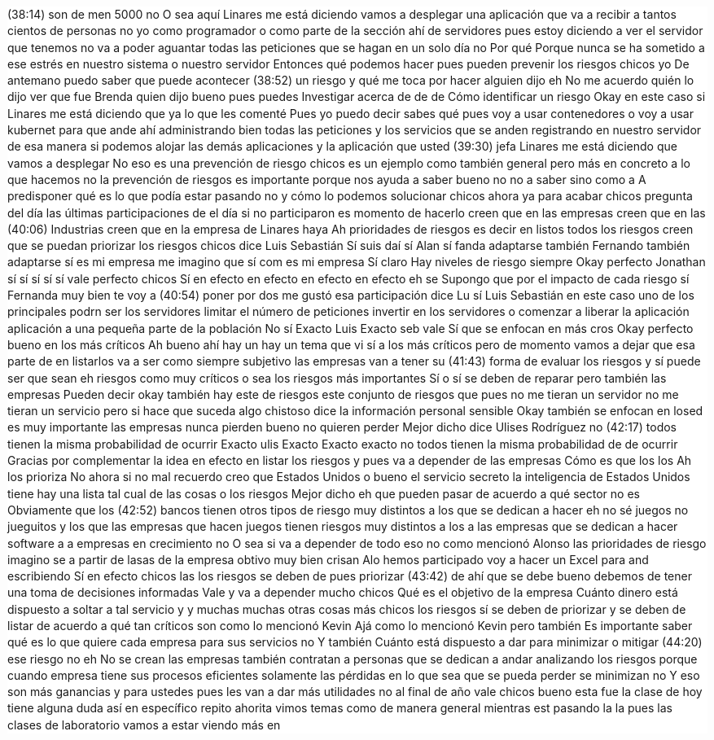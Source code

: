 (38:14) son de men 5000 no O sea aquí Linares me está diciendo vamos a desplegar una aplicación que va a recibir a tantos cientos de personas no yo como programador o como parte de la sección ahí de servidores pues estoy diciendo a ver el servidor que tenemos no va a poder aguantar todas las peticiones que se hagan en un solo día no Por qué Porque nunca se ha sometido a ese estrés en nuestro sistema o nuestro servidor Entonces qué podemos hacer pues pueden prevenir los riesgos chicos yo De antemano puedo saber que puede acontecer
(38:52) un riesgo y qué me toca por hacer alguien dijo eh No me acuerdo quién lo dijo ver que fue Brenda quien dijo bueno pues puedes Investigar acerca de de de Cómo identificar un riesgo Okay en este caso si Linares me está diciendo que ya lo que les comenté Pues yo puedo decir sabes qué pues voy a usar contenedores o voy a usar kubernet para que ande ahí administrando bien todas las peticiones y los servicios que se anden registrando en nuestro servidor de esa manera si podemos alojar las demás aplicaciones y la aplicación que usted
(39:30) jefa Linares me está diciendo que vamos a desplegar No eso es una prevención de riesgo chicos es un ejemplo como también general pero más en concreto a lo que hacemos no la prevención de riesgos es importante porque nos ayuda a saber bueno no no a saber sino como a A predisponer qué es lo que podía estar pasando no y cómo lo podemos solucionar chicos ahora ya para acabar chicos pregunta del día las últimas participaciones de el día si no participaron es momento de hacerlo creen que en las empresas creen que en las
(40:06) Industrias creen que en la empresa de Linares haya Ah prioridades de riesgos es decir en listos todos los riesgos creen que se puedan priorizar los riesgos chicos dice Luis Sebastián Sí suis daí sí Alan sí fanda adaptarse también Fernando también adaptarse sí es mi empresa me imagino que sí com es mi empresa Sí claro Hay niveles de riesgo siempre Okay perfecto Jonathan sí sí sí sí sí vale perfecto chicos Sí en efecto en efecto en efecto en efecto eh se Supongo que por el impacto de cada riesgo sí Fernanda muy bien te voy a
(40:54) poner por dos me gustó esa participación dice Lu sí Luis Sebastián en este caso uno de los principales podrn ser los servidores limitar el número de peticiones invertir en los servidores o comenzar a liberar la aplicación aplicación a una pequeña parte de la población No sí Exacto Luis Exacto seb vale Sí que se enfocan en más cros Okay perfecto bueno en los más críticos Ah bueno ahí hay un hay un tema que vi sí a los más críticos pero de momento vamos a dejar que esa parte de en listarlos va a ser como siempre subjetivo las empresas van a tener su
(41:43) forma de evaluar los riesgos y sí puede ser que sean eh riesgos como muy críticos o sea los riesgos más importantes Sí o sí se deben de reparar pero también las empresas Pueden decir okay también hay este de riesgos este conjunto de riesgos que pues no me tieran un servidor no me tieran un servicio pero si hace que suceda algo chistoso dice la información personal sensible Okay también se enfocan en losed es muy importante las empresas nunca pierden bueno no quieren perder Mejor dicho dice Ulises Rodríguez no
(42:17) todos tienen la misma probabilidad de ocurrir Exacto ulis Exacto Exacto exacto no todos tienen la misma probabilidad de de ocurrir Gracias por complementar la idea en efecto en listar los riesgos y pues va a depender de las empresas Cómo es que los los Ah los prioriza No ahora si no mal recuerdo creo que Estados Unidos o bueno el servicio secreto la inteligencia de Estados Unidos tiene hay una lista tal cual de las cosas o los riesgos Mejor dicho eh que pueden pasar de acuerdo a qué sector no es Obviamente que los
(42:52) bancos tienen otros tipos de riesgo muy distintos a los que se dedican a hacer eh no sé juegos no jueguitos y los que las empresas que hacen juegos tienen riesgos muy distintos a los a las empresas que se dedican a hacer software a a empresas en crecimiento no O sea si va a depender de todo eso no como mencionó Alonso las prioridades de riesgo imagino se a partir de lasas de la empresa obtivo muy bien crisan Alo hemos participado voy a hacer un Excel para and escribiendo Sí en efecto chicos las los riesgos se deben de pues priorizar
(43:42) de ahí que se debe bueno debemos de tener una toma de decisiones informadas Vale y va a depender mucho chicos Qué es el objetivo de la empresa Cuánto dinero está dispuesto a soltar a tal servicio y y muchas muchas otras cosas más chicos los riesgos sí se deben de priorizar y se deben de listar de acuerdo a qué tan críticos son como lo mencionó Kevin Ajá como lo mencionó Kevin pero también Es importante saber qué es lo que quiere cada empresa para sus servicios no Y también Cuánto está dispuesto a dar para minimizar o mitigar
(44:20) ese riesgo no eh No se crean las empresas también contratan a personas que se dedican a andar analizando los riesgos porque cuando empresa tiene sus procesos eficientes solamente las pérdidas en lo que sea que se pueda perder se minimizan no Y eso son más ganancias y para ustedes pues les van a dar más utilidades no al final de año vale chicos bueno esta fue la clase de hoy tiene alguna duda así en específico repito ahorita vimos temas como de manera general mientras est pasando la la pues las clases de laboratorio vamos a estar viendo más en